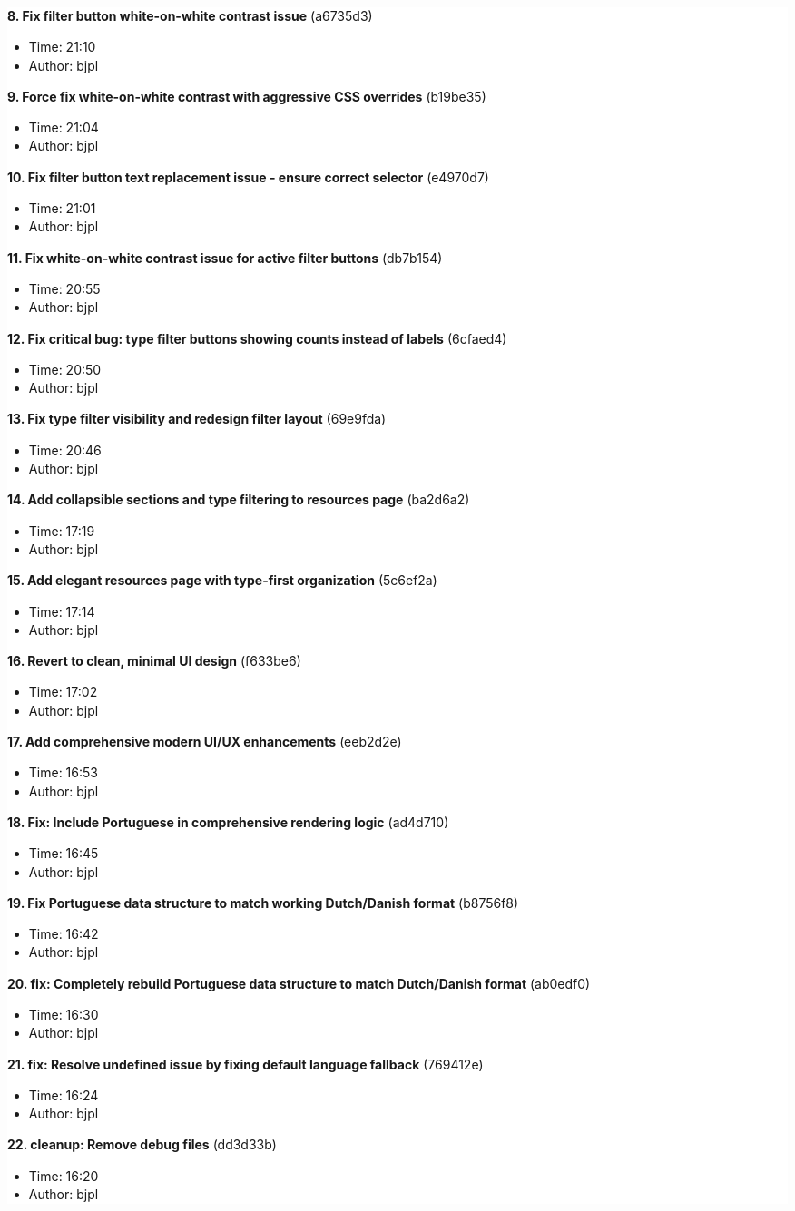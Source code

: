 **8. Fix filter button white-on-white contrast issue** (a6735d3)
   - Time: 21:10
   - Author: bjpl

**9. Force fix white-on-white contrast with aggressive CSS overrides** (b19be35)
   - Time: 21:04
   - Author: bjpl

**10. Fix filter button text replacement issue - ensure correct selector** (e4970d7)
   - Time: 21:01
   - Author: bjpl

**11. Fix white-on-white contrast issue for active filter buttons** (db7b154)
   - Time: 20:55
   - Author: bjpl

**12. Fix critical bug: type filter buttons showing counts instead of labels** (6cfaed4)
   - Time: 20:50
   - Author: bjpl

**13. Fix type filter visibility and redesign filter layout** (69e9fda)
   - Time: 20:46
   - Author: bjpl

**14. Add collapsible sections and type filtering to resources page** (ba2d6a2)
   - Time: 17:19
   - Author: bjpl

**15. Add elegant resources page with type-first organization** (5c6ef2a)
   - Time: 17:14
   - Author: bjpl

**16. Revert to clean, minimal UI design** (f633be6)
   - Time: 17:02
   - Author: bjpl

**17. Add comprehensive modern UI/UX enhancements** (eeb2d2e)
   - Time: 16:53
   - Author: bjpl

**18. Fix: Include Portuguese in comprehensive rendering logic** (ad4d710)
   - Time: 16:45
   - Author: bjpl

**19. Fix Portuguese data structure to match working Dutch/Danish format** (b8756f8)
   - Time: 16:42
   - Author: bjpl

**20. fix: Completely rebuild Portuguese data structure to match Dutch/Danish format** (ab0edf0)
   - Time: 16:30
   - Author: bjpl

**21. fix: Resolve undefined issue by fixing default language fallback** (769412e)
   - Time: 16:24
   - Author: bjpl

**22. cleanup: Remove debug files** (dd3d33b)
   - Time: 16:20
   - Author: bjpl
